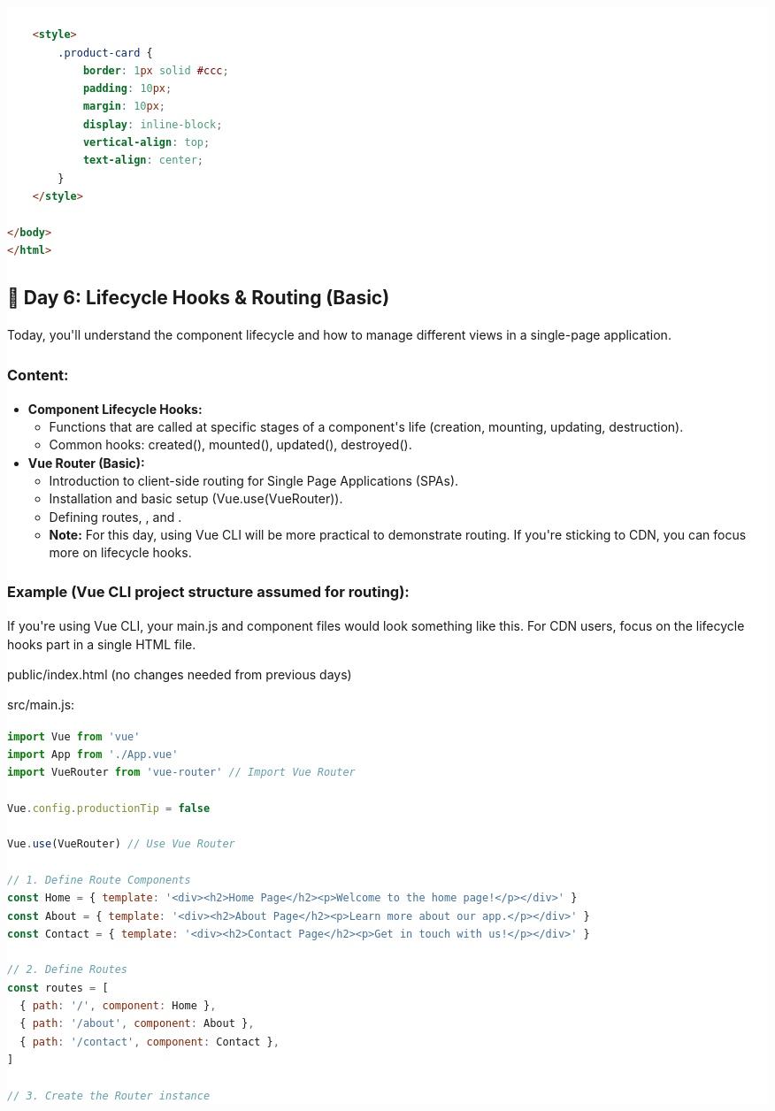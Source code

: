 ```html

    <style>
        .product-card {
            border: 1px solid #ccc;
            padding: 10px;
            margin: 10px;
            display: inline-block;
            vertical-align: top;
            text-align: center;
        }
    </style>

</body>
</html>
```

## 📅 Day 6: Lifecycle Hooks & Routing (Basic)
Today, you'll understand the component lifecycle and how to manage different views in a single-page application.

### Content:
- **Component Lifecycle Hooks:**
  - Functions that are called at specific stages of a component's life (creation, mounting, updating, destruction).
  - Common hooks: created(), mounted(), updated(), destroyed().
- **Vue Router (Basic):**
  - Introduction to client-side routing for Single Page Applications (SPAs).
  - Installation and basic setup (Vue.use(VueRouter)).
  - Defining routes, <router-link>, and <router-view>.
  - **Note:** For this day, using Vue CLI will be more practical to demonstrate routing. If you're sticking to CDN, you can focus more on lifecycle hooks.

### Example (Vue CLI project structure assumed for routing):
If you're using Vue CLI, your main.js and component files would look something like this.
For CDN users, focus on the lifecycle hooks part in a single HTML file.

public/index.html (no changes needed from previous days)

src/main.js:

```javascript
import Vue from 'vue'
import App from './App.vue'
import VueRouter from 'vue-router' // Import Vue Router

Vue.config.productionTip = false

Vue.use(VueRouter) // Use Vue Router

// 1. Define Route Components
const Home = { template: '<div><h2>Home Page</h2><p>Welcome to the home page!</p></div>' }
const About = { template: '<div><h2>About Page</h2><p>Learn more about our app.</p></div>' }
const Contact = { template: '<div><h2>Contact Page</h2><p>Get in touch with us!</p></div>' }

// 2. Define Routes
const routes = [
  { path: '/', component: Home },
  { path: '/about', component: About },
  { path: '/contact', component: Contact },
]

// 3. Create the Router instance
```
